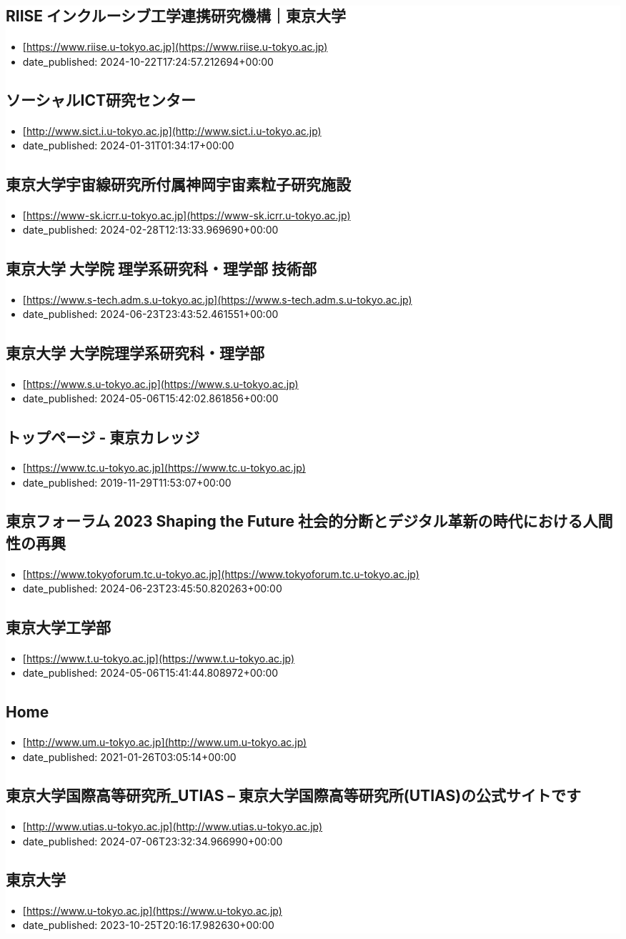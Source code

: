  ## RIISE インクルーシブ工学連携研究機構｜東京大学
 - [https://www.riise.u-tokyo.ac.jp](https://www.riise.u-tokyo.ac.jp)
 - date_published: 2024-10-22T17:24:57.212694+00:00

 ## ソーシャルICT研究センター
 - [http://www.sict.i.u-tokyo.ac.jp](http://www.sict.i.u-tokyo.ac.jp)
 - date_published: 2024-01-31T01:34:17+00:00

 ## 東京大学宇宙線研究所付属神岡宇宙素粒子研究施設
 - [https://www-sk.icrr.u-tokyo.ac.jp](https://www-sk.icrr.u-tokyo.ac.jp)
 - date_published: 2024-02-28T12:13:33.969690+00:00

 ## 東京大学 大学院 理学系研究科・理学部 技術部
 - [https://www.s-tech.adm.s.u-tokyo.ac.jp](https://www.s-tech.adm.s.u-tokyo.ac.jp)
 - date_published: 2024-06-23T23:43:52.461551+00:00

 ## 東京大学 大学院理学系研究科・理学部
 - [https://www.s.u-tokyo.ac.jp](https://www.s.u-tokyo.ac.jp)
 - date_published: 2024-05-06T15:42:02.861856+00:00

 ## トップページ - 東京カレッジ
 - [https://www.tc.u-tokyo.ac.jp](https://www.tc.u-tokyo.ac.jp)
 - date_published: 2019-11-29T11:53:07+00:00

 ## 東京フォーラム 2023 Shaping the Future 社会的分断とデジタル革新の時代における人間性の再興
 - [https://www.tokyoforum.tc.u-tokyo.ac.jp](https://www.tokyoforum.tc.u-tokyo.ac.jp)
 - date_published: 2024-06-23T23:45:50.820263+00:00

 ## 東京大学工学部
 - [https://www.t.u-tokyo.ac.jp](https://www.t.u-tokyo.ac.jp)
 - date_published: 2024-05-06T15:41:44.808972+00:00

 ## Home
 - [http://www.um.u-tokyo.ac.jp](http://www.um.u-tokyo.ac.jp)
 - date_published: 2021-01-26T03:05:14+00:00

 ## 東京大学国際高等研究所_UTIAS – 東京大学国際高等研究所(UTIAS)の公式サイトです
 - [http://www.utias.u-tokyo.ac.jp](http://www.utias.u-tokyo.ac.jp)
 - date_published: 2024-07-06T23:32:34.966990+00:00

 ## 東京大学
 - [https://www.u-tokyo.ac.jp](https://www.u-tokyo.ac.jp)
 - date_published: 2023-10-25T20:16:17.982630+00:00
